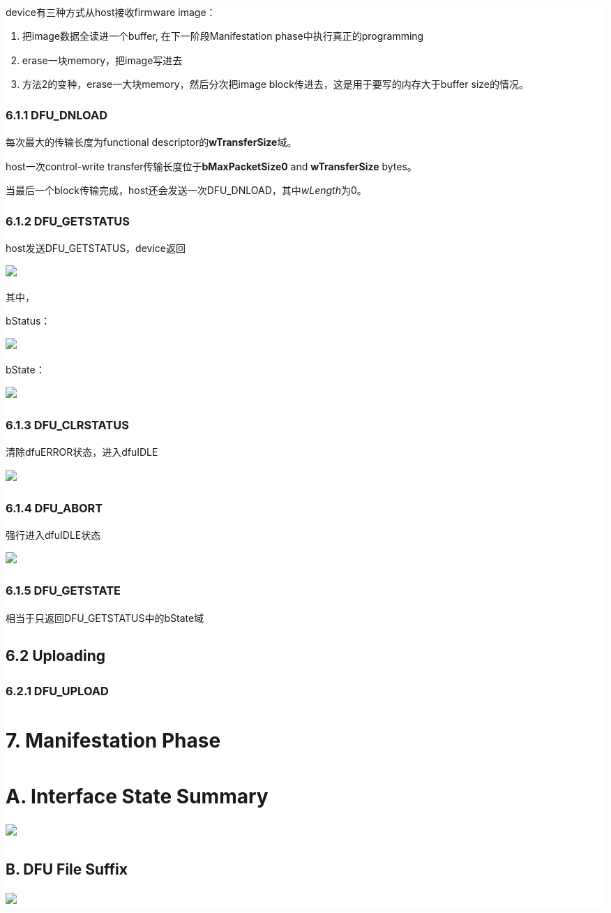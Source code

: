

device有三种方式从host接收firmware image：

1. 把image数据全读进一个buffer, 在下一阶段Manifestation phase中执行真正的programming

2. erase一块memory，把image写进去

3. 方法2的变种，erase一大块memory，然后分次把image block传进去，这是用于要写的内存大于buffer size的情况。

### 6.1.1 DFU_DNLOAD

每次最大的传输长度为functional descriptor的**wTransferSize**域。

host一次control-write transfer传输长度位于**bMaxPacketSize0** and **wTransferSize** bytes。

当最后一个block传输完成，host还会发送一次DFU_DNLOAD，其中*wLength*为0。

### 6.1.2 DFU_GETSTATUS

host发送DFU_GETSTATUS，device返回

![](https://xyc-1316422823.cos.ap-shanghai.myqcloud.com/20230803095303.png)

其中，

bStatus：

![](https://xyc-1316422823.cos.ap-shanghai.myqcloud.com/20230803095636.png)

bState：

![](https://xyc-1316422823.cos.ap-shanghai.myqcloud.com/20230803095751.png)

### 6.1.3 DFU_CLRSTATUS

清除dfuERROR状态，进入dfuIDLE

![](https://xyc-1316422823.cos.ap-shanghai.myqcloud.com/20230803095539.png)

### 6.1.4 DFU_ABORT

强行进入dfuIDLE状态

![](https://xyc-1316422823.cos.ap-shanghai.myqcloud.com/20230803095811.png)

### 6.1.5 DFU_GETSTATE

相当于只返回DFU_GETSTATUS中的bState域

## 6.2 Uploading

### 6.2.1 DFU_UPLOAD

# 7. Manifestation Phase

# A. Interface State Summary

![](https://xyc-1316422823.cos.ap-shanghai.myqcloud.com/20230803101116.png)

## B. DFU File Suffix

![](https://xyc-1316422823.cos.ap-shanghai.myqcloud.com/20230803101542.png)